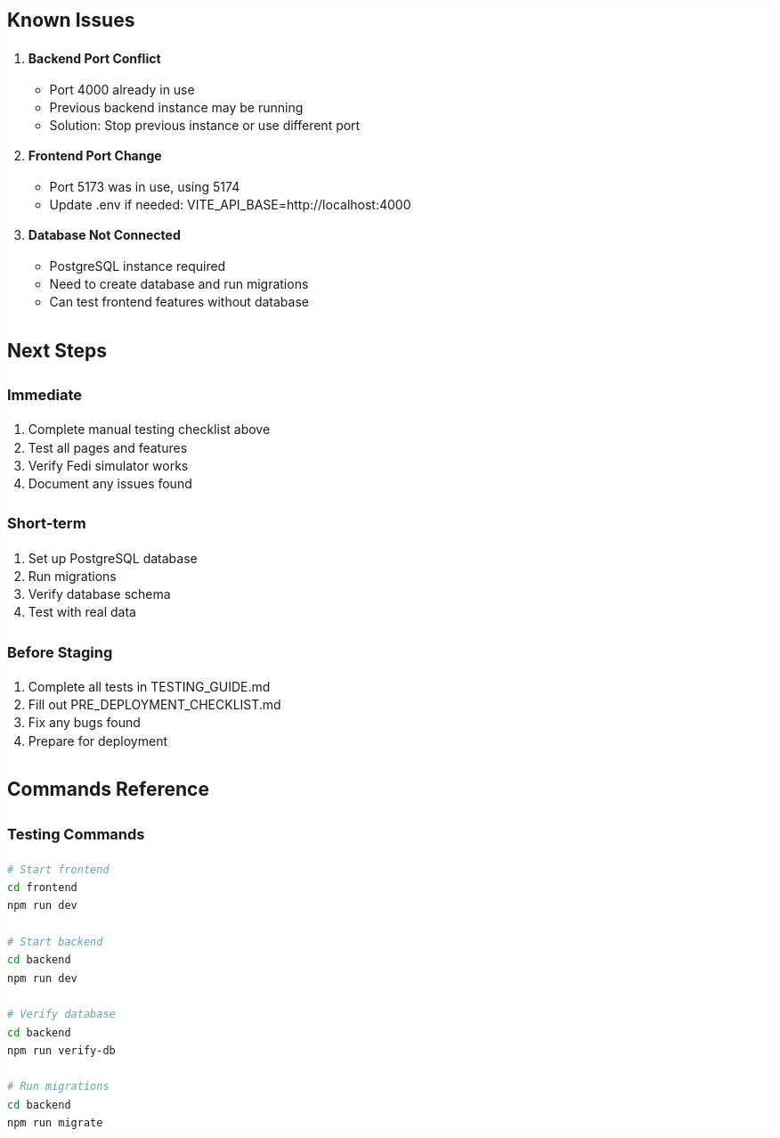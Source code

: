 ## Known Issues

1. **Backend Port Conflict**
   - Port 4000 already in use
   - Previous backend instance may be running
   - Solution: Stop previous instance or use different port

2. **Frontend Port Change**
   - Port 5173 was in use, using 5174
   - Update .env if needed: VITE_API_BASE=http://localhost:4000

3. **Database Not Connected**
   - PostgreSQL instance required
   - Need to create database and run migrations
   - Can test frontend features without database

## Next Steps

### Immediate
1. Complete manual testing checklist above
2. Test all pages and features
3. Verify Fedi simulator works
4. Document any issues found

### Short-term
1. Set up PostgreSQL database
2. Run migrations
3. Verify database schema
4. Test with real data

### Before Staging
1. Complete all tests in TESTING_GUIDE.md
2. Fill out PRE_DEPLOYMENT_CHECKLIST.md
3. Fix any bugs found
4. Prepare for deployment

## Commands Reference

### Testing Commands
```bash
# Start frontend
cd frontend
npm run dev

# Start backend
cd backend
npm run dev

# Verify database
cd backend
npm run verify-db

# Run migrations
cd backend
npm run migrate
```
